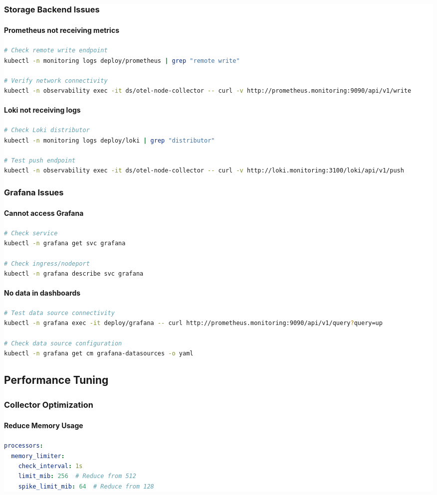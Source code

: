 ### Storage Backend Issues

#### Prometheus not receiving metrics
```bash
# Check remote write endpoint
kubectl -n monitoring logs deploy/prometheus | grep "remote write"

# Verify network connectivity
kubectl -n observability exec -it ds/otel-node-collector -- curl -v http://prometheus.monitoring:9090/api/v1/write
```

#### Loki not receiving logs
```bash
# Check Loki distributor
kubectl -n monitoring logs deploy/loki | grep "distributor"

# Test push endpoint
kubectl -n observability exec -it ds/otel-node-collector -- curl -v http://loki.monitoring:3100/loki/api/v1/push
```

### Grafana Issues

#### Cannot access Grafana
```bash
# Check service
kubectl -n grafana get svc grafana

# Check ingress/nodeport
kubectl -n grafana describe svc grafana
```

#### No data in dashboards
```bash
# Test data source connectivity
kubectl -n grafana exec -it deploy/grafana -- curl http://prometheus.monitoring:9090/api/v1/query?query=up

# Check data source configuration
kubectl -n grafana get cm grafana-datasources -o yaml
```

## Performance Tuning

### Collector Optimization

#### Reduce Memory Usage
```yaml
processors:
  memory_limiter:
    check_interval: 1s
    limit_mib: 256  # Reduce from 512
    spike_limit_mib: 64  # Reduce from 128
```
